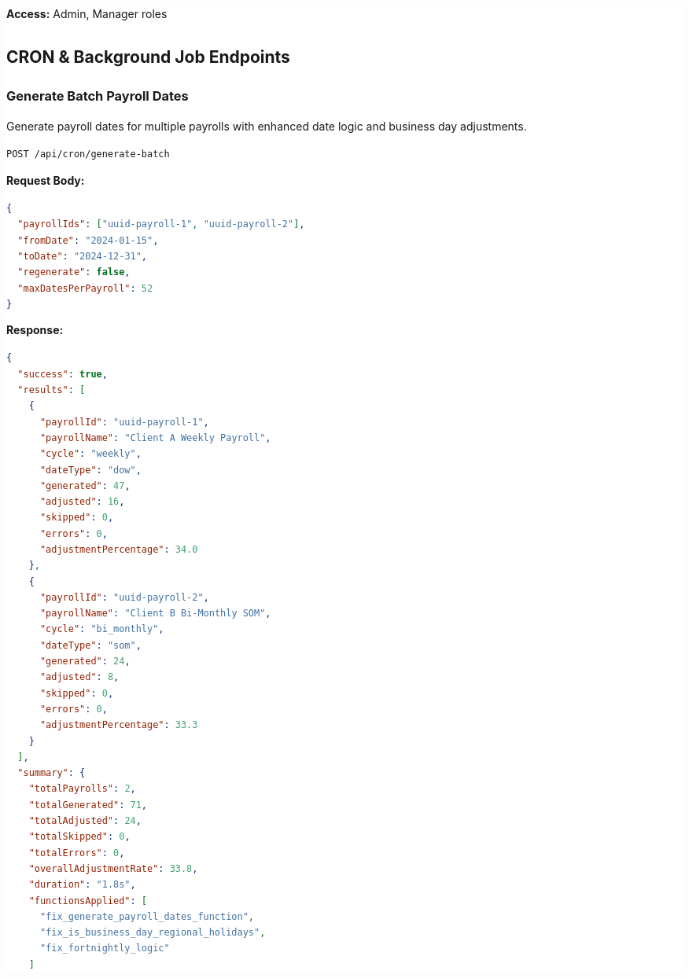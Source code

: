 **Access:** Admin, Manager roles

## CRON & Background Job Endpoints

### Generate Batch Payroll Dates

Generate payroll dates for multiple payrolls with enhanced date logic and business day adjustments.

```http
POST /api/cron/generate-batch
```

**Request Body:**

```json
{
  "payrollIds": ["uuid-payroll-1", "uuid-payroll-2"],
  "fromDate": "2024-01-15",
  "toDate": "2024-12-31",
  "regenerate": false,
  "maxDatesPerPayroll": 52
}
```

**Response:**

```json
{
  "success": true,
  "results": [
    {
      "payrollId": "uuid-payroll-1",
      "payrollName": "Client A Weekly Payroll",
      "cycle": "weekly",
      "dateType": "dow",
      "generated": 47,
      "adjusted": 16,
      "skipped": 0,
      "errors": 0,
      "adjustmentPercentage": 34.0
    },
    {
      "payrollId": "uuid-payroll-2", 
      "payrollName": "Client B Bi-Monthly SOM",
      "cycle": "bi_monthly",
      "dateType": "som",
      "generated": 24,
      "adjusted": 8,
      "skipped": 0,
      "errors": 0,
      "adjustmentPercentage": 33.3
    }
  ],
  "summary": {
    "totalPayrolls": 2,
    "totalGenerated": 71,
    "totalAdjusted": 24,
    "totalSkipped": 0,
    "totalErrors": 0,
    "overallAdjustmentRate": 33.8,
    "duration": "1.8s",
    "functionsApplied": [
      "fix_generate_payroll_dates_function",
      "fix_is_business_day_regional_holidays", 
      "fix_fortnightly_logic"
    ]
```